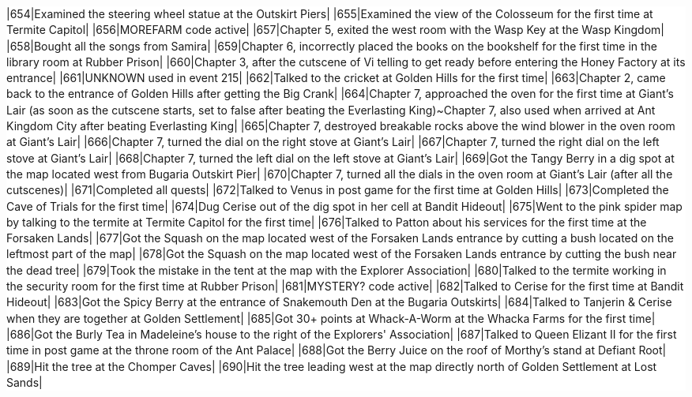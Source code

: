 |654|Examined the steering wheel statue at the Outskirt Piers|
|655|Examined the view of the Colosseum for the first time at Termite Capitol|
|656|MOREFARM code active|
|657|Chapter 5, exited the west room with the Wasp Key at the Wasp Kingdom|
|658|Bought all the songs from Samira|
|659|Chapter 6, incorrectly placed the books on the bookshelf for the first time in the library room at Rubber Prison|
|660|Chapter 3, after the cutscene of Vi telling to get ready before entering the Honey Factory at its entrance|
|661|UNKNOWN used in event 215|
|662|Talked to the cricket at Golden Hills for the first time|
|663|Chapter 2, came back to the entrance of Golden Hills after getting the Big Crank|
|664|Chapter 7, approached the oven for the first time at Giant’s Lair (as soon as the cutscene starts, set to false after beating the Everlasting King)~Chapter 7, also used when arrived at Ant Kingdom City after beating Everlasting King|
|665|Chapter 7, destroyed breakable rocks above the wind blower in the oven room at Giant’s Lair|
|666|Chapter 7, turned the dial on the right stove at Giant’s Lair|
|667|Chapter 7, turned the right dial on the left stove at Giant’s Lair|
|668|Chapter 7, turned the left dial on the left stove at Giant’s Lair|
|669|Got the Tangy Berry in a dig spot at the map located west from Bugaria Outskirt Pier|
|670|Chapter 7, turned all the dials in the oven room at Giant’s Lair (after all the cutscenes)|
|671|Completed all quests|
|672|Talked to Venus in post game for the first time at Golden Hills|
|673|Completed the Cave of Trials for the first time|
|674|Dug Cerise out of the dig spot in her cell at Bandit Hideout|
|675|Went to the pink spider map by talking to the termite at Termite Capitol for the first time|
|676|Talked to Patton about his services for the first time at the Forsaken Lands|
|677|Got the Squash on the map located west of the Forsaken Lands entrance by cutting a bush located on the leftmost part of the map|
|678|Got the Squash on the map located west of the Forsaken Lands entrance by cutting the bush near the dead tree|
|679|Took the mistake in the tent at the map with the Explorer Association|
|680|Talked to the termite working in the security room for the first time at Rubber Prison|
|681|MYSTERY? code active|
|682|Talked to Cerise for the first time at Bandit Hideout|
|683|Got the Spicy Berry at the entrance of Snakemouth Den at the Bugaria Outskirts|
|684|Talked to Tanjerin & Cerise when they are together at Golden Settlement|
|685|Got 30+ points at Whack-A-Worm at the Whacka Farms for the first time|
|686|Got the Burly Tea in Madeleine’s house to the right of the Explorers' Association|
|687|Talked to Queen Elizant II for the first time in post game at the throne room of the Ant Palace|
|688|Got the Berry Juice on the roof of Morthy’s stand at Defiant Root|
|689|Hit the tree at the Chomper Caves|
|690|Hit the tree leading west at the map directly north of Golden Settlement at Lost Sands|